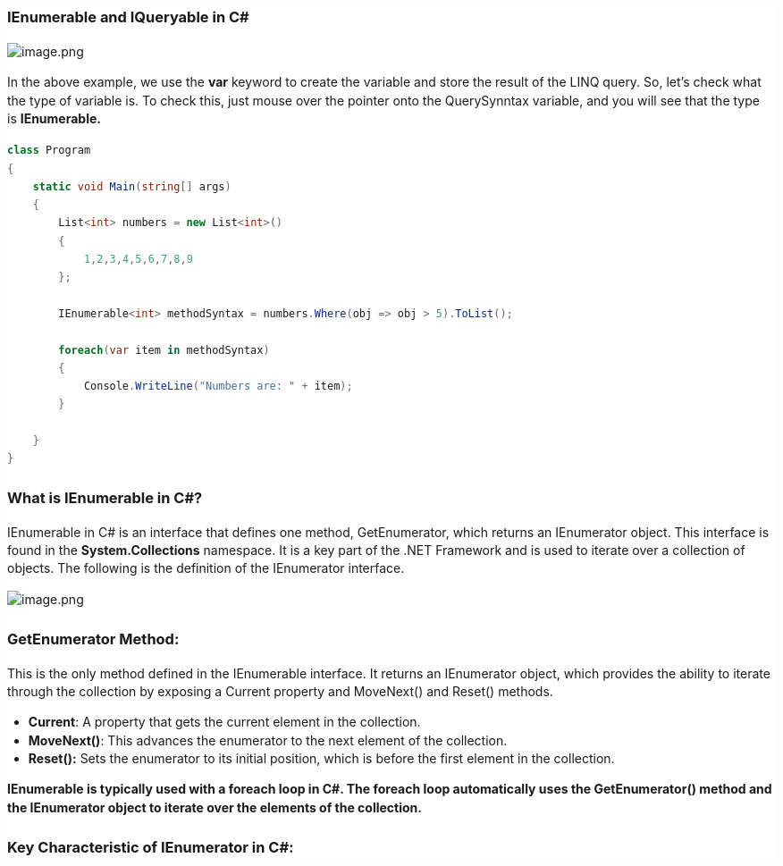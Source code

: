 
### **IEnumerable and IQueryable in C#**

![image.png](https://prod-files-secure.s3.us-west-2.amazonaws.com/55d99e60-ff68-4727-8692-d8531fd8713f/82d672b6-952a-4120-93d0-75e6ad3a1023/image.png)

In the above example, we use the **var** keyword to create the variable and store the result of the LINQ query. So, let’s check what the type of variable is. To check this, just mouse over the pointer onto the QuerySynntax variable, and you will see that the type is **IEnumerable<int>.**

```csharp
class Program
{
    static void Main(string[] args)
    {
        List<int> numbers = new List<int>()
        {
            1,2,3,4,5,6,7,8,9
        };

        IEnumerable<int> methodSyntax = numbers.Where(obj => obj > 5).ToList();

        foreach(var item in methodSyntax)
        {
            Console.WriteLine("Numbers are: " + item);
        }

    }
}
```

### **What is IEnumerable in C#?**

IEnumerable in C# is an interface that defines one method, GetEnumerator, which returns an IEnumerator object. This interface is found in the **System.Collections** namespace. It is a key part of the .NET Framework and is used to iterate over a collection of objects. The following is the definition of the IEnumerator interface.

![image.png](https://prod-files-secure.s3.us-west-2.amazonaws.com/55d99e60-ff68-4727-8692-d8531fd8713f/4cec8ae2-38af-4e4d-bff7-10d60544941d/image.png)

### **GetEnumerator Method:**

This is the only method defined in the IEnumerable interface. It returns an IEnumerator object, which provides the ability to iterate through the collection by exposing a Current property and MoveNext() and Reset() methods.

- **Current**: A property that gets the current element in the collection.
- **MoveNext()**: This advances the enumerator to the next element of the collection.
- **Reset():** Sets the enumerator to its initial position, which is before the first element in the collection.

**IEnumerable is typically used with a foreach loop in C#. The foreach loop automatically uses the GetEnumerator() method and the IEnumerator object to iterate over the elements of the collection.**

### **Key Characteristic of IEnumerator in C#:**

